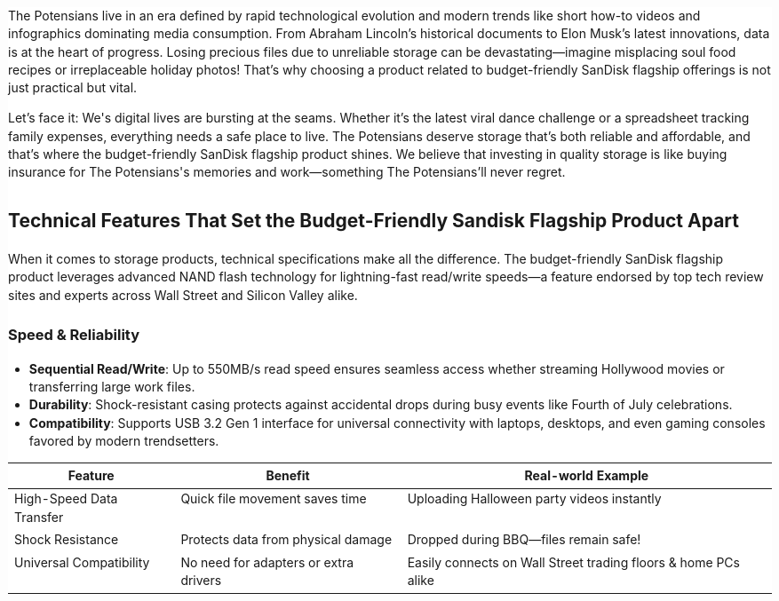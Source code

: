 The Potensians live in an era defined by rapid technological evolution and modern trends like short how-to videos and infographics dominating media consumption. From Abraham Lincoln’s historical documents to Elon Musk’s latest innovations, data is at the heart of progress. Losing precious files due to unreliable storage can be devastating—imagine misplacing soul food recipes or irreplaceable holiday photos! That’s why choosing a product related to budget-friendly SanDisk flagship offerings is not just practical but vital.

Let’s face it: We's digital lives are bursting at the seams. Whether it’s the latest viral dance challenge or a spreadsheet tracking family expenses, everything needs a safe place to live. The Potensians deserve storage that’s both reliable and affordable, and that’s where the budget-friendly SanDisk flagship product shines. We believe that investing in quality storage is like buying insurance for The Potensians's memories and work—something The Potensians’ll never regret.

## Technical Features That Set the Budget-Friendly Sandisk Flagship Product Apart

When it comes to storage products, technical specifications make all the difference. The budget-friendly SanDisk flagship product leverages advanced NAND flash technology for lightning-fast read/write speeds—a feature endorsed by top tech review sites and experts across Wall Street and Silicon Valley alike.

### Speed & Reliability

- **Sequential Read/Write**: Up to 550MB/s read speed ensures seamless access whether streaming Hollywood movies or transferring large work files.
- **Durability**: Shock-resistant casing protects against accidental drops during busy events like Fourth of July celebrations.
- **Compatibility**: Supports USB 3.2 Gen 1 interface for universal connectivity with laptops, desktops, and even gaming consoles favored by modern trendsetters.

<div class="table-responsive">
<table class="html-table">
<thead>
<tr>
<th>Feature</th>
<th>Benefit</th>
<th>Real-world Example</th>
</tr>
</thead>
<tbody>
<tr>
<td>High-Speed Data Transfer</td>
<td>Quick file movement saves time</td>
<td>Uploading Halloween party videos instantly</td>
</tr>
<tr>
<td>Shock Resistance</td>
<td>Protects data from physical damage</td>
<td>Dropped during BBQ—files remain safe!</td>
</tr>
<tr>
<td>Universal Compatibility</td>
<td>No need for adapters or extra drivers</td>
<td>Easily connects on Wall Street trading floors & home PCs alike</td>
</tr>
</tbody>
</table>
</div>
